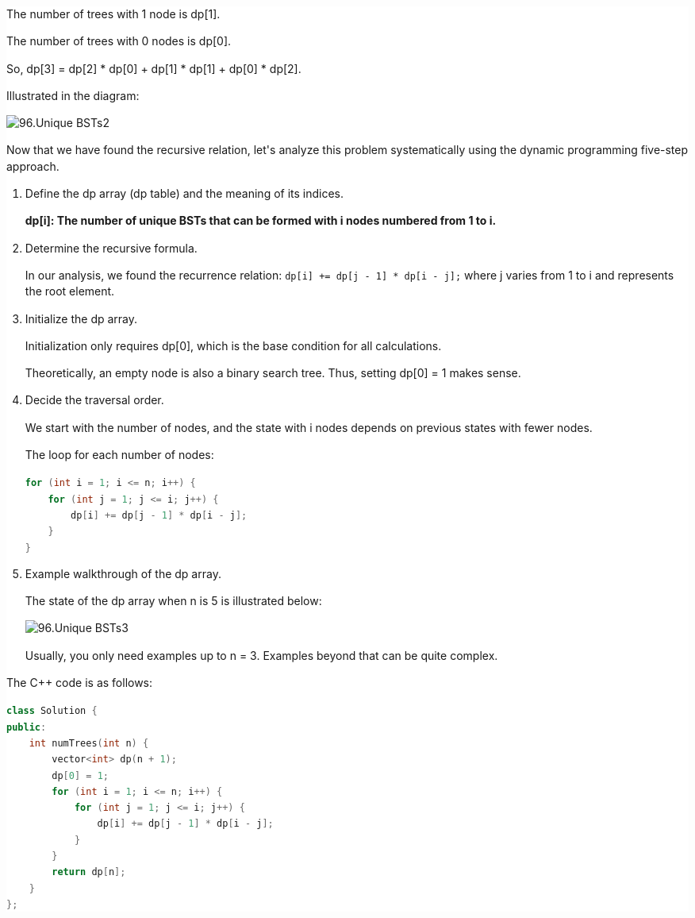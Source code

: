 The number of trees with 1 node is dp[1].

The number of trees with 0 nodes is dp[0].

So, dp[3] = dp[2] * dp[0] + dp[1] * dp[1] + dp[0] * dp[2].

Illustrated in the diagram:

![96.Unique BSTs2](https://file1.kamacoder.com/i/algo/20210107093226241.png)

Now that we have found the recursive relation, let's analyze this problem systematically using the dynamic programming five-step approach.

1. Define the dp array (dp table) and the meaning of its indices.

   **dp[i]: The number of unique BSTs that can be formed with i nodes numbered from 1 to i.**

2. Determine the recursive formula.

   In our analysis, we found the recurrence relation: `dp[i] += dp[j - 1] * dp[i - j];` where j varies from 1 to i and represents the root element.

3. Initialize the dp array.

   Initialization only requires dp[0], which is the base condition for all calculations.

   Theoretically, an empty node is also a binary search tree. Thus, setting dp[0] = 1 makes sense.

4. Decide the traversal order.

   We start with the number of nodes, and the state with i nodes depends on previous states with fewer nodes.

   The loop for each number of nodes:

   ```cpp
   for (int i = 1; i <= n; i++) {
       for (int j = 1; j <= i; j++) {
           dp[i] += dp[j - 1] * dp[i - j];
       }
   }
   ```

5. Example walkthrough of the dp array.

   The state of the dp array when n is 5 is illustrated below:

   ![96.Unique BSTs3](https://file1.kamacoder.com/i/algo/20210107093253987.png)

   Usually, you only need examples up to n = 3. Examples beyond that can be quite complex.

The C++ code is as follows:

```cpp
class Solution {
public:
    int numTrees(int n) {
        vector<int> dp(n + 1);
        dp[0] = 1;
        for (int i = 1; i <= n; i++) {
            for (int j = 1; j <= i; j++) {
                dp[i] += dp[j - 1] * dp[i - j];
            }
        }
        return dp[n];
    }
};
```
